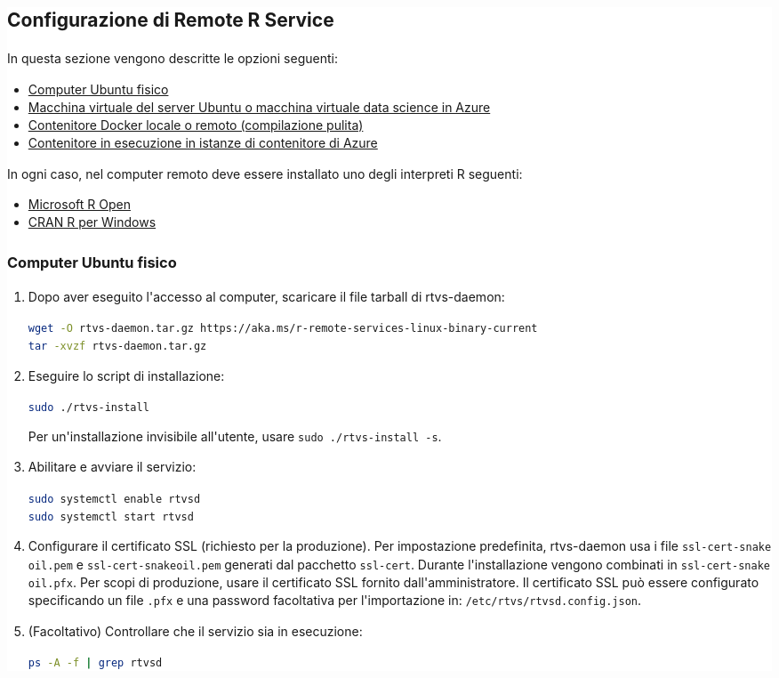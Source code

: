 ## <a name="setting-up-remote-r-service"></a>Configurazione di Remote R Service

In questa sezione vengono descritte le opzioni seguenti:

- [Computer Ubuntu fisico](#physical-ubuntu-computer)
- [Macchina virtuale del server Ubuntu o macchina virtuale data science in Azure](#ubuntu-server-vm-or-data-science-vm-on-azure)
- [Contenitore Docker locale o remoto (compilazione pulita)](#local-or-remote-docker-container-clean-build)
- [Contenitore in esecuzione in istanze di contenitore di Azure](#container-running-on-azure-container-instances)

In ogni caso, nel computer remoto deve essere installato uno degli interpreti R seguenti:

- [Microsoft R Open](https://mran.microsoft.com/open/)
- [CRAN R per Windows](https://cran.r-project.org/bin/linux/ubuntu/)

### <a name="physical-ubuntu-computer"></a>Computer Ubuntu fisico

1. Dopo aver eseguito l'accesso al computer, scaricare il file tarball di rtvs-daemon:

    ```bash
    wget -O rtvs-daemon.tar.gz https://aka.ms/r-remote-services-linux-binary-current
    tar -xvzf rtvs-daemon.tar.gz
    ```

1. Eseguire lo script di installazione:

    ```bash
    sudo ./rtvs-install
    ```

    Per un'installazione invisibile all'utente, usare `sudo ./rtvs-install -s`.

1. Abilitare e avviare il servizio:

    ```bash
    sudo systemctl enable rtvsd
    sudo systemctl start rtvsd
    ```

1. Configurare il certificato SSL (richiesto per la produzione). Per impostazione predefinita, rtvs-daemon usa i file `ssl-cert-snakeoil.pem` e `ssl-cert-snakeoil.pem` generati dal pacchetto `ssl-cert`. Durante l'installazione vengono combinati in `ssl-cert-snakeoil.pfx`. Per scopi di produzione, usare il certificato SSL fornito dall'amministratore. Il certificato SSL può essere configurato specificando un file `.pfx` e una password facoltativa per l'importazione in: `/etc/rtvs/rtvsd.config.json`.

1. (Facoltativo) Controllare che il servizio sia in esecuzione:

    ```bash
    ps -A -f | grep rtvsd
    ```
